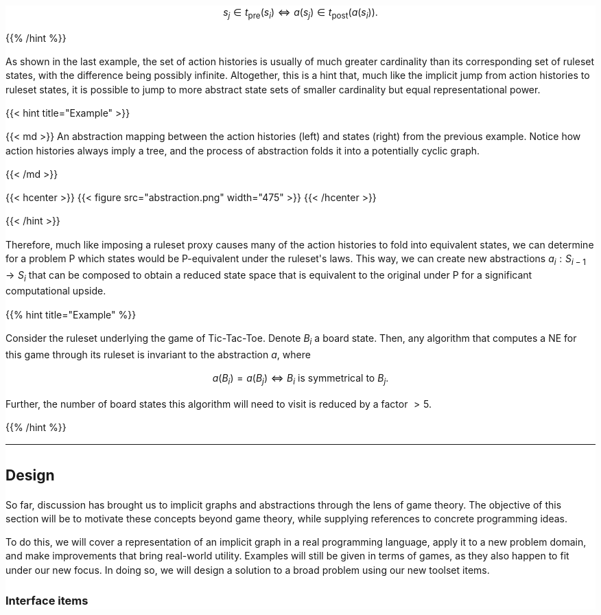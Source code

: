 $$ s_j \in t_{\text{pre}}(s_i) \iff a(s_j) \in t_{\text{post}}(a(s_i)). $$

{{% /hint %}}

As shown in the last example, the set of action histories is usually of much greater cardinality than its corresponding set of ruleset states, with the difference being possibly infinite. Altogether, this is a hint that, much like the implicit jump from action histories to ruleset states, it is possible to jump to more abstract state sets of smaller cardinality but equal representational power.

{{< hint title="Example" >}}

{{< md >}}
An abstraction mapping between the action histories (left) and states (right) from the previous example. Notice how action histories always imply a tree, and the process of abstraction folds it into a potentially cyclic graph.

[]() 

{{< /md >}}

{{< hcenter >}}
{{< figure src="abstraction.png" width="475" >}}
{{< /hcenter >}}

{{< /hint >}}

Therefore, much like imposing a ruleset proxy causes many of the action histories to fold into equivalent states, we can determine for a problem $\text{P}$ which states would be $\text{P}$-equivalent under the ruleset's laws. This way, we can create new abstractions $a_i : S_{i - 1} \to S_i$ that can be composed to obtain a reduced state space that is equivalent to the original under $\text{P}$ for a significant computational upside.

{{% hint title="Example" %}}

Consider the ruleset underlying the game of Tic-Tac-Toe. Denote $B_i$ a board state. Then, any algorithm that computes a NE for this game through its ruleset is invariant to the abstraction $a$, where

$$ a(B_i) = a(B_j) \iff B_i \text{ is symmetrical to } B_j. $$

Further, the number of board states this algorithm will need to visit is reduced by a factor $>5$.

{{% /hint %}}

---

## Design

So far, discussion has brought us to implicit graphs and abstractions through the lens of game theory. The objective of this section will be to motivate these concepts beyond game theory, while supplying references to concrete programming ideas.

To do this, we will cover a representation of an implicit graph in a real programming language, apply it to a new problem domain, and make improvements that bring real-world utility. Examples will still be given in terms of games, as they also happen to fit under our new focus. In doing so, we will design a solution to a broad problem using our new toolset items.

### Interface items
